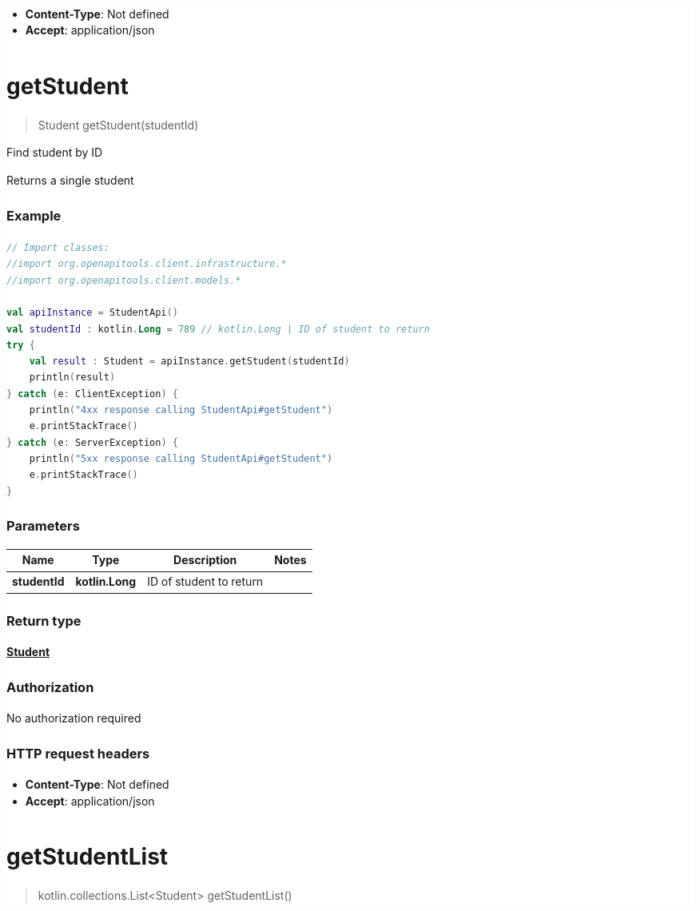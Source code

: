  - **Content-Type**: Not defined
 - **Accept**: application/json

<a name="getStudent"></a>
# **getStudent**
> Student getStudent(studentId)

Find student by ID

Returns a single student

### Example
```kotlin
// Import classes:
//import org.openapitools.client.infrastructure.*
//import org.openapitools.client.models.*

val apiInstance = StudentApi()
val studentId : kotlin.Long = 789 // kotlin.Long | ID of student to return
try {
    val result : Student = apiInstance.getStudent(studentId)
    println(result)
} catch (e: ClientException) {
    println("4xx response calling StudentApi#getStudent")
    e.printStackTrace()
} catch (e: ServerException) {
    println("5xx response calling StudentApi#getStudent")
    e.printStackTrace()
}
```

### Parameters

Name | Type | Description  | Notes
------------- | ------------- | ------------- | -------------
 **studentId** | **kotlin.Long**| ID of student to return |

### Return type

[**Student**](Student.md)

### Authorization

No authorization required

### HTTP request headers

 - **Content-Type**: Not defined
 - **Accept**: application/json

<a name="getStudentList"></a>
# **getStudentList**
> kotlin.collections.List&lt;Student&gt; getStudentList()
